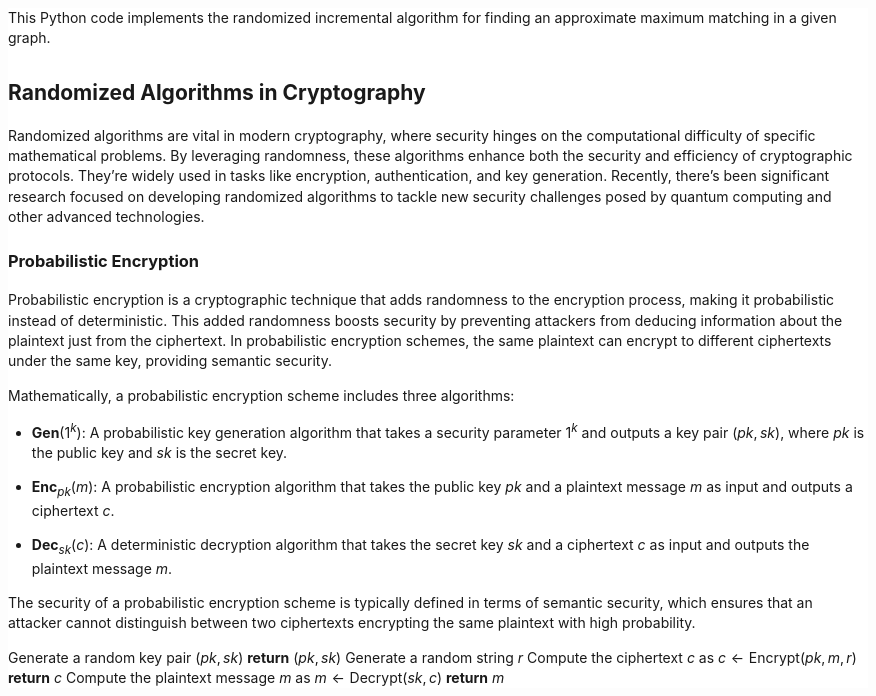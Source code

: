 This Python code implements the randomized incremental algorithm for
finding an approximate maximum matching in a given graph.

## Randomized Algorithms in Cryptography

Randomized algorithms are vital in modern cryptography, where security
hinges on the computational difficulty of specific mathematical
problems. By leveraging randomness, these algorithms enhance both the
security and efficiency of cryptographic protocols. They’re widely used
in tasks like encryption, authentication, and key generation. Recently,
there’s been significant research focused on developing randomized
algorithms to tackle new security challenges posed by quantum computing
and other advanced technologies.

### Probabilistic Encryption

Probabilistic encryption is a cryptographic technique that adds
randomness to the encryption process, making it probabilistic instead of
deterministic. This added randomness boosts security by preventing
attackers from deducing information about the plaintext just from the
ciphertext. In probabilistic encryption schemes, the same plaintext can
encrypt to different ciphertexts under the same key, providing semantic
security.

Mathematically, a probabilistic encryption scheme includes three
algorithms:

- **Gen**(1$`^{k})`$: A probabilistic key generation algorithm that
  takes a security parameter $`1^k`$ and outputs a key pair
  $`(pk, sk)`$, where $`pk`$ is the public key and $`sk`$ is the secret
  key.

- **Enc**$`_{pk}(m)`$: A probabilistic encryption algorithm that takes
  the public key $`pk`$ and a plaintext message $`m`$ as input and
  outputs a ciphertext $`c`$.

- **Dec**$`_{sk}(c)`$: A deterministic decryption algorithm that takes
  the secret key $`sk`$ and a ciphertext $`c`$ as input and outputs the
  plaintext message $`m`$.

The security of a probabilistic encryption scheme is typically defined
in terms of semantic security, which ensures that an attacker cannot
distinguish between two ciphertexts encrypting the same plaintext with
high probability.

<div class="algorithm">

<div class="algorithmic">

Generate a random key pair $`(pk, sk)`$ **return** $`(pk, sk)`$ Generate
a random string $`r`$ Compute the ciphertext $`c`$ as
$`c \gets \text{Encrypt}(pk, m, r)`$ **return** $`c`$ Compute the
plaintext message $`m`$ as $`m \gets \text{Decrypt}(sk, c)`$ **return**
$`m`$
